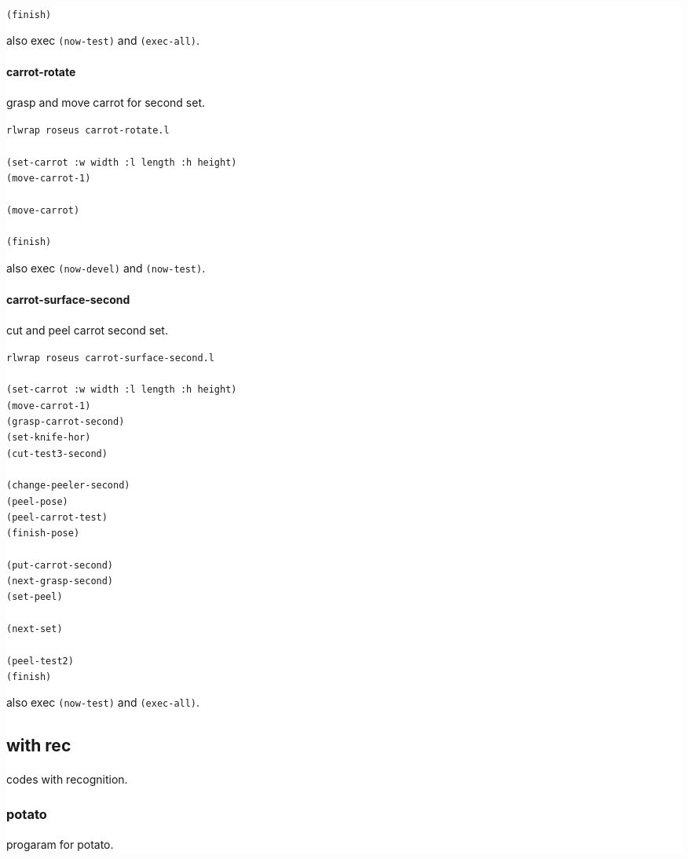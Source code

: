 ```
(finish)
```
also exec `(now-test)` and `(exec-all)`.  

#### carrot-rotate
grasp and move carrot for second set.
```
rlwrap roseus carrot-rotate.l

(set-carrot :w width :l length :h height)
(move-carrot-1)

(move-carrot)

(finish)
```
also exec `(now-devel)` and `(now-test)`.  

#### carrot-surface-second
cut and peel carrot second set.
```
rlwrap roseus carrot-surface-second.l

(set-carrot :w width :l length :h height)
(move-carrot-1)
(grasp-carrot-second)
(set-knife-hor)
(cut-test3-second)

(change-peeler-second)
(peel-pose)
(peel-carrot-test)
(finish-pose)

(put-carrot-second)
(next-grasp-second)
(set-peel)

(next-set)

(peel-test2)
(finish)
```
also exec `(now-test)` and `(exec-all)`.  

## with rec
codes with recognition.

### potato
progaram for potato.  
